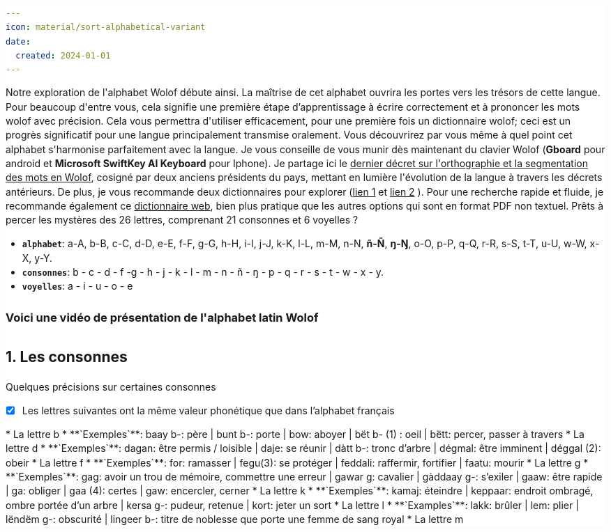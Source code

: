 ```yaml
---
icon: material/sort-alphabetical-variant
date:
  created: 2024-01-01
---
```


Notre exploration de l'alphabet Wolof débute ainsi. La maîtrise de cet alphabet ouvrira les portes vers les trésors de cette langue. Pour beaucoup d'entre vous, cela signifie une première étape d’apprentissage à écrire correctement et à prononcer les mots wolof avec précision. Cela vous permettra d'utiliser efficacement, pour une première fois un dictionnaire wolof; ceci est un progrès significatif pour une langue principalement transmise oralement. Vous découvrirez par vous même à quel point cet alphabet s'harmonise parfaitement avec la langue. Je vous conseille de vous munir dès maintenant du clavier Wolof (**Gboard** pour android et **Microsoft SwiftKey AI Keyboard** pour Iphone). Je partage ici le [dernier décret sur l'orthographie et la segmentation des mots en Wolof](https://drive.google.com/file/d/1O7HppYWmABrTOvYcDsRWs3YYoynSRpTR/view?usp=sharing), cosigné par deux anciens présidents du pays, mettant en lumière l'évolution de la langue à travers les décrets antérieurs. De plus, je vous recommande deux dictionnaires pour explorer ([lien 1](https://drive.google.com/file/d/1g86BVH52qHAnVNAihKlMoRYkgzHM3qDx/view?usp=drive_link) et [lien 2](https://books.google.fr/books?id=gJ8YBgAAQBAJ&printsec=frontcover#v=onepage&q&f=false) ). Pour une recherche rapide et fluide, je recommande également ce [dictionnaire web](https://corporan.huma-num.fr/Lexiques/indexM.php?controle=afficheDico&action=main&ficXML=DicoWolof.xml&langue=Wolof), bien plus pratique que les autres options qui sont en format PDF non textuel. Prêts à percer les mystères des 26 lettres, comprenant 21 consonnes et 6 voyelles ?

* **`alphabet`**: a-A, b-B, c-C, d-D, e-E, f-F, g-G, h-H, i-I, j-J, k-K, l-L, m-M, n-N, **ñ-Ñ**, **ŋ-Ŋ**, o-O, p-P, q-Q, r-R, s-S, t-T, u-U, w-W, x-X, y-Y.  
* **`consonnes`**: b - c - d - f -g - h - j - k - l - m - n - ñ - ŋ - p - q - r - s - t - w - x - y.  
* **`voyelles`**: a - i - u - o - e

### Voici une vidéo de présentation de l'alphabet latin Wolof
<iframe width="560" height="315" src="https://www.youtube.com/embed/y6BRORS1C5o?si=QI5dkdsERuPZj3e8" title="YouTube video player" frameborder="0" allow="accelerometer; autoplay; clipboard-write; encrypted-media; gyroscope; picture-in-picture; web-share" referrerpolicy="strict-origin-when-cross-origin" allowfullscreen></iframe>

## 1. Les consonnes
Quelques précisions sur certaines consonnes

- [x] Les lettres suivantes ont la même valeur phonétique que dans l’alphabet français

<div class="annotate" markdown>
* La lettre b
    * **`Exemples`**: baay b-: père | bunt b-: porte | bow: aboyer | bët b- (1) : oeil | bëtt: percer, passer à travers
* La lettre d
    * **`Exemples`**: dagan: être permis / loisible | daje: se réunir | dàtt b-: tronc d’arbre | dégmal: être imminent | déggal (2): obeir
* La lettre f
    * **`Exemples`**: for: ramasser | fegu(3): se protéger | feddali: raffermir, fortifier | faatu: mourir
* La lettre g
    * **`Exemples`**: gag: avoir un trou de mémoire, commettre une erreur | gawar g: cavalier | gàddaay g-: s’exiler | gaaw: être rapide | ga: obliger | gaa (4): certes | gaw: encercler, cerner
* La lettre k
    * **`Exemples`**: kamaj: éteindre | keppaar: endroit ombragé, ombre portée d’un arbre | kersa g-: pudeur, retenue | kort: jeter un sort
* La lettre l
    * **`Examples`**: lakk: brûler | lem: plier | lëndëm g-: obscurité | lingeer b-: titre de noblesse que porte une femme de sang royal  
* La lettre m

[^1]: [Dictionnaire wolof-français français-wolof](https://books.google.fr/books?id=gJ8YBgAAQBAJ&printsec=frontcover#v=onepage&q&f=false)